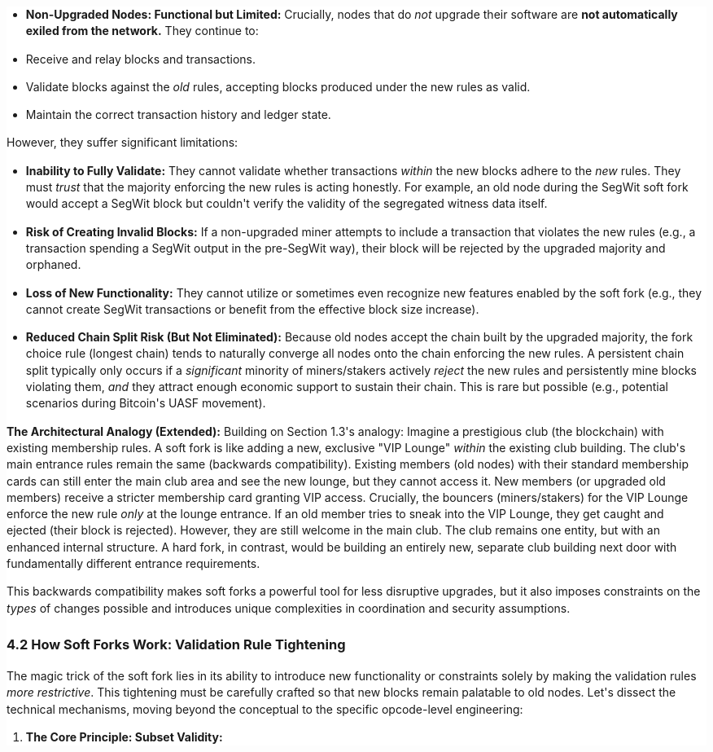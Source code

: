 *   **Non-Upgraded Nodes: Functional but Limited:** Crucially, nodes that do *not* upgrade their software are **not automatically exiled from the network.** They continue to:

*   Receive and relay blocks and transactions.

*   Validate blocks against the *old* rules, accepting blocks produced under the new rules as valid.

*   Maintain the correct transaction history and ledger state.

However, they suffer significant limitations:

*   **Inability to Fully Validate:** They cannot validate whether transactions *within* the new blocks adhere to the *new* rules. They must *trust* that the majority enforcing the new rules is acting honestly. For example, an old node during the SegWit soft fork would accept a SegWit block but couldn't verify the validity of the segregated witness data itself.

*   **Risk of Creating Invalid Blocks:** If a non-upgraded miner attempts to include a transaction that violates the new rules (e.g., a transaction spending a SegWit output in the pre-SegWit way), their block will be rejected by the upgraded majority and orphaned.

*   **Loss of New Functionality:** They cannot utilize or sometimes even recognize new features enabled by the soft fork (e.g., they cannot create SegWit transactions or benefit from the effective block size increase).

*   **Reduced Chain Split Risk (But Not Eliminated):** Because old nodes accept the chain built by the upgraded majority, the fork choice rule (longest chain) tends to naturally converge all nodes onto the chain enforcing the new rules. A persistent chain split typically only occurs if a *significant* minority of miners/stakers actively *reject* the new rules and persistently mine blocks violating them, *and* they attract enough economic support to sustain their chain. This is rare but possible (e.g., potential scenarios during Bitcoin's UASF movement).

**The Architectural Analogy (Extended):** Building on Section 1.3's analogy: Imagine a prestigious club (the blockchain) with existing membership rules. A soft fork is like adding a new, exclusive "VIP Lounge" *within* the existing club building. The club's main entrance rules remain the same (backwards compatibility). Existing members (old nodes) with their standard membership cards can still enter the main club area and see the new lounge, but they cannot access it. New members (or upgraded old members) receive a stricter membership card granting VIP access. Crucially, the bouncers (miners/stakers) for the VIP Lounge enforce the new rule *only* at the lounge entrance. If an old member tries to sneak into the VIP Lounge, they get caught and ejected (their block is rejected). However, they are still welcome in the main club. The club remains one entity, but with an enhanced internal structure. A hard fork, in contrast, would be building an entirely new, separate club building next door with fundamentally different entrance requirements.

This backwards compatibility makes soft forks a powerful tool for less disruptive upgrades, but it also imposes constraints on the *types* of changes possible and introduces unique complexities in coordination and security assumptions.

### 4.2 How Soft Forks Work: Validation Rule Tightening

The magic trick of the soft fork lies in its ability to introduce new functionality or constraints solely by making the validation rules *more restrictive*. This tightening must be carefully crafted so that new blocks remain palatable to old nodes. Let's dissect the technical mechanisms, moving beyond the conceptual to the specific opcode-level engineering:

1.  **The Core Principle: Subset Validity:**

